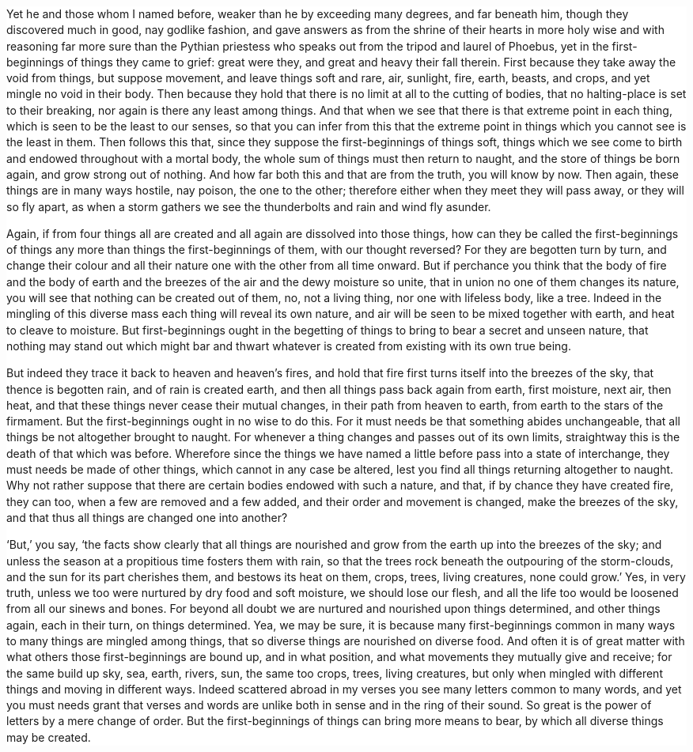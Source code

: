 Yet he and those whom I named before, weaker than he by exceeding many degrees, and far beneath him, though they discovered much in good, nay godlike fashion, and gave answers as from the shrine of their hearts in more holy wise and with reasoning far more sure than the Pythian priestess who speaks out from the tripod and laurel of Phoebus, yet in the first-beginnings of things they came to grief: great were they, and great and heavy their fall therein. First because they take away the void from things, but suppose movement, and leave things soft and rare, air, sunlight, fire, earth, beasts, and crops, and yet mingle no void in their body. Then because they hold that there is no limit at all to the cutting of bodies, that no halting-place is set to their breaking, nor again is there any least among things. And that when we see that there is that extreme point in each thing, which is seen to be the least to our senses, so that you can infer from this that the extreme point in things which you cannot see is the least in them. Then follows this that, since they suppose the first-beginnings of things soft, things which we see come to birth and endowed throughout with a mortal body, the whole sum of things must then return to naught, and the store of things be born again, and grow strong out of nothing. And how far both this and that are from the truth, you will know by now. Then again, these things are in many ways hostile, nay poison, the one to the other; therefore either when they meet they will pass away, or they will so fly apart, as when a storm gathers we see the thunderbolts and rain and wind fly asunder.

Again, if from four things all are created and all again are dissolved into those things, how can they be called the first-beginnings of things any more than things the first-beginnings of them, with our thought reversed? For they are begotten turn by turn, and change their colour and all their nature one with the other from all time onward. But if perchance you think that the body of fire and the body of earth and the breezes of the air and the dewy moisture so unite, that in union no one of them changes its nature, you will see that nothing can be created out of them, no, not a living thing, nor one with lifeless body, like a tree. Indeed in the mingling of this diverse mass each thing will reveal its own nature, and air will be seen to be mixed together with earth, and heat to cleave to moisture. But first-beginnings ought in the begetting of things to bring to bear a secret and unseen nature, that nothing may stand out which might bar and thwart whatever is created from existing with its own true being.

But indeed they trace it back to heaven and heaven’s fires, and hold that fire first turns itself into the breezes of the sky, that thence is begotten rain, and of rain is created earth, and then all things pass back again from earth, first moisture, next air, then heat, and that these things never cease their mutual changes, in their path from heaven to earth, from earth to the stars of the firmament. But the first-beginnings ought in no wise to do this. For it must needs be that something abides unchangeable, that all things be not altogether brought to naught. For whenever a thing changes and passes out of its own limits, straightway this is the death of that which was before. Wherefore since the things we have named a little before pass into a state of interchange, they must needs be made of other things, which cannot in any case be altered, lest you find all things returning altogether to naught. Why not rather suppose that there are certain bodies endowed with such a nature, and that, if by chance they have created fire, they can too, when a few are removed and a few added, and their order and movement is changed, make the breezes of the sky, and that thus all things are changed one into another?

‘But,’ you say, ‘the facts show clearly that all things are nourished and grow from the earth up into the breezes of the sky; and unless the season at a propitious time fosters them with rain, so that the trees rock beneath the outpouring of the storm-clouds, and the sun for its part cherishes them, and bestows its heat on them, crops, trees, living creatures, none could grow.’ Yes, in very truth, unless we too were nurtured by dry food and soft moisture, we should lose our flesh, and all the life too would be loosened from all our sinews and bones. For beyond all doubt we are nurtured and nourished upon things determined, and other things again, each in their turn, on things determined. Yea, we may be sure, it is because many first-beginnings common in many ways to many things are mingled among things, that so diverse things are nourished on diverse food. And often it is of great matter with what others those first-beginnings are bound up, and in what position, and what movements they mutually give and receive; for the same build up sky, sea, earth, rivers, sun, the same too crops, trees, living creatures, but only when mingled with different things and moving in different ways. Indeed scattered abroad in my verses you see many letters common to many words, and yet you must needs grant that verses and words are unlike both in sense and in the ring of their sound. So great is the power of letters by a mere change of order. But the first-beginnings of things can bring more means to bear, by which all diverse things may be created.

